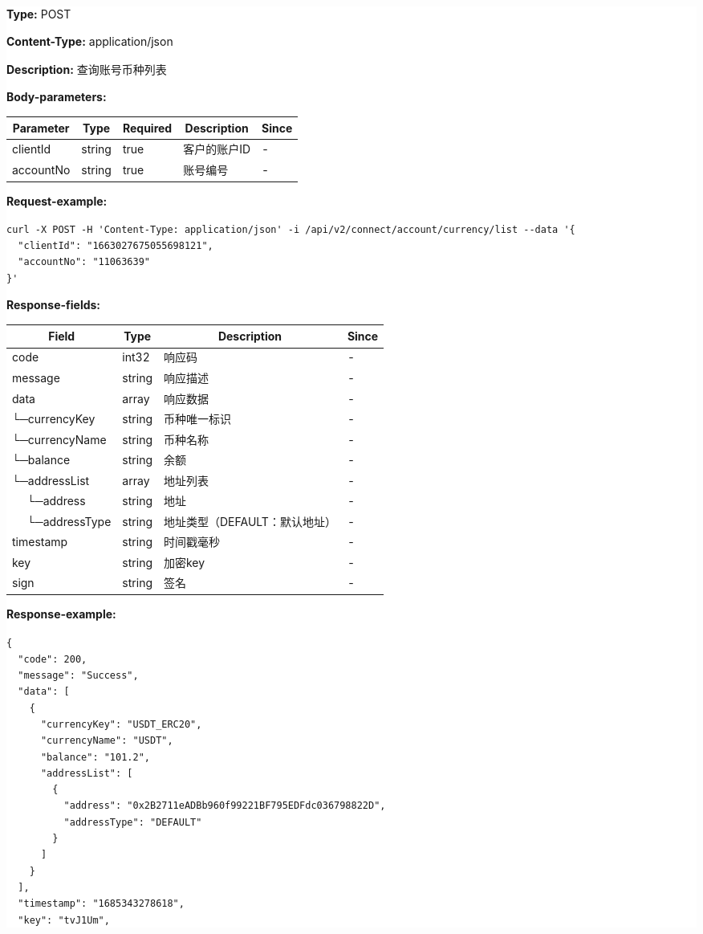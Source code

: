 **Type:** POST


**Content-Type:** application/json

**Description:** 查询账号币种列表

**Body-parameters:**

| Parameter | Type | Required | Description | Since |
|-----------|------|----------|-------------|-------|
|clientId|string|true|客户的账户ID|-|
|accountNo|string|true|账号编号|-|

**Request-example:**
```
curl -X POST -H 'Content-Type: application/json' -i /api/v2/connect/account/currency/list --data '{
  "clientId": "1663027675055698121",
  "accountNo": "11063639"
}'
```
**Response-fields:**

| Field | Type | Description | Since |
|-------|------|-------------|-------|
|code|int32|响应码|-|
|message|string|响应描述|-|
|data|array|响应数据|-|
|└─currencyKey|string|币种唯一标识|-|
|└─currencyName|string|币种名称|-|
|└─balance|string|余额|-|
|└─addressList|array|地址列表|-|
|&nbsp;&nbsp;&nbsp;&nbsp;&nbsp;└─address|string|地址|-|
|&nbsp;&nbsp;&nbsp;&nbsp;&nbsp;└─addressType|string|地址类型（DEFAULT：默认地址）|-|
|timestamp|string|时间戳毫秒|-|
|key|string|加密key|-|
|sign|string|签名|-|

**Response-example:**
```
{
  "code": 200,
  "message": "Success",
  "data": [
    {
      "currencyKey": "USDT_ERC20",
      "currencyName": "USDT",
      "balance": "101.2",
      "addressList": [
        {
          "address": "0x2B2711eADBb960f99221BF795EDFdc036798822D",
          "addressType": "DEFAULT"
        }
      ]
    }
  ],
  "timestamp": "1685343278618",
  "key": "tvJ1Um",
```